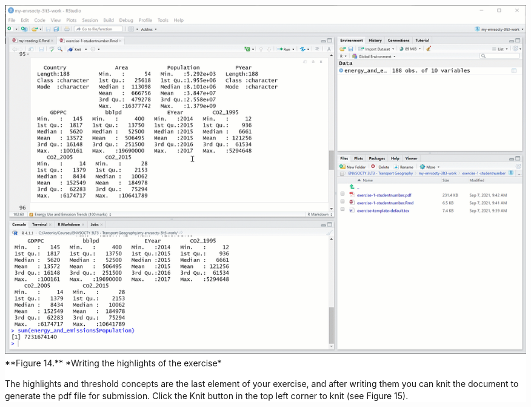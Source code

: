 <img src="man/figures/14-Working-on-an-Exercise-Highlights.gif" width="100%" />
**Figure 14.** *Writing the highlights of the exercise*

The highlights and threshold concepts are the last element of your
exercise, and after writing them you can knit the document to generate
the pdf file for submission. Click the Knit button in the top left
corner to knit (see Figure 15).